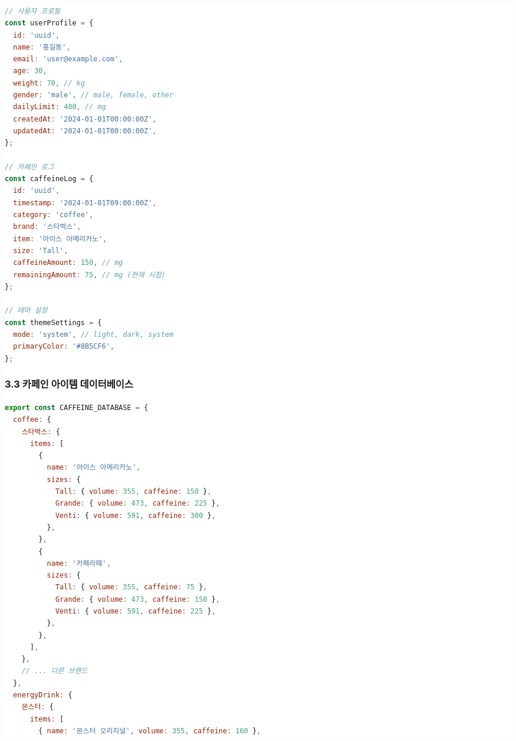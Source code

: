 ```javascript
// 사용자 프로필
const userProfile = {
  id: 'uuid',
  name: '홍길동',
  email: 'user@example.com',
  age: 30,
  weight: 70, // kg
  gender: 'male', // male, female, other
  dailyLimit: 400, // mg
  createdAt: '2024-01-01T00:00:00Z',
  updatedAt: '2024-01-01T00:00:00Z',
};

// 카페인 로그
const caffeineLog = {
  id: 'uuid',
  timestamp: '2024-01-01T09:00:00Z',
  category: 'coffee',
  brand: '스타벅스',
  item: '아이스 아메리카노',
  size: 'Tall',
  caffeineAmount: 150, // mg
  remainingAmount: 75, // mg (현재 시점)
};

// 테마 설정
const themeSettings = {
  mode: 'system', // light, dark, system
  primaryColor: '#8B5CF6',
};
```

### 3.3 카페인 아이템 데이터베이스

```javascript
export const CAFFEINE_DATABASE = {
  coffee: {
    스타벅스: {
      items: [
        {
          name: '아이스 아메리카노',
          sizes: {
            Tall: { volume: 355, caffeine: 150 },
            Grande: { volume: 473, caffeine: 225 },
            Venti: { volume: 591, caffeine: 300 },
          },
        },
        {
          name: '카페라떼',
          sizes: {
            Tall: { volume: 355, caffeine: 75 },
            Grande: { volume: 473, caffeine: 150 },
            Venti: { volume: 591, caffeine: 225 },
          },
        },
      ],
    },
    // ... 다른 브랜드
  },
  energyDrink: {
    몬스터: {
      items: [
        { name: '몬스터 오리지널', volume: 355, caffeine: 160 },
```